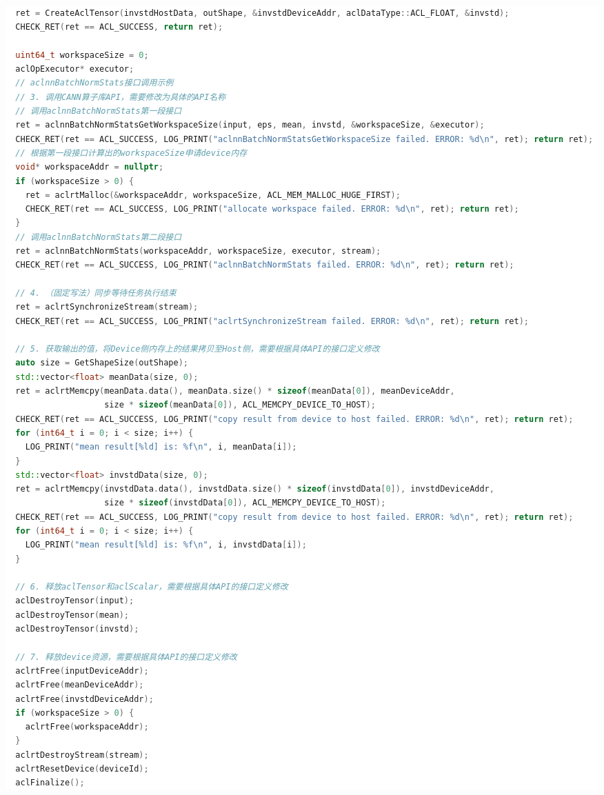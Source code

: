 ```Cpp
  ret = CreateAclTensor(invstdHostData, outShape, &invstdDeviceAddr, aclDataType::ACL_FLOAT, &invstd);
  CHECK_RET(ret == ACL_SUCCESS, return ret);

  uint64_t workspaceSize = 0;
  aclOpExecutor* executor;
  // aclnnBatchNormStats接口调用示例
  // 3. 调用CANN算子库API，需要修改为具体的API名称
  // 调用aclnnBatchNormStats第一段接口
  ret = aclnnBatchNormStatsGetWorkspaceSize(input, eps, mean, invstd, &workspaceSize, &executor);
  CHECK_RET(ret == ACL_SUCCESS, LOG_PRINT("aclnnBatchNormStatsGetWorkspaceSize failed. ERROR: %d\n", ret); return ret);
  // 根据第一段接口计算出的workspaceSize申请device内存
  void* workspaceAddr = nullptr;
  if (workspaceSize > 0) {
    ret = aclrtMalloc(&workspaceAddr, workspaceSize, ACL_MEM_MALLOC_HUGE_FIRST);
    CHECK_RET(ret == ACL_SUCCESS, LOG_PRINT("allocate workspace failed. ERROR: %d\n", ret); return ret);
  }
  // 调用aclnnBatchNormStats第二段接口
  ret = aclnnBatchNormStats(workspaceAddr, workspaceSize, executor, stream);
  CHECK_RET(ret == ACL_SUCCESS, LOG_PRINT("aclnnBatchNormStats failed. ERROR: %d\n", ret); return ret);

  // 4. （固定写法）同步等待任务执行结束
  ret = aclrtSynchronizeStream(stream);
  CHECK_RET(ret == ACL_SUCCESS, LOG_PRINT("aclrtSynchronizeStream failed. ERROR: %d\n", ret); return ret);

  // 5. 获取输出的值，将Device侧内存上的结果拷贝至Host侧，需要根据具体API的接口定义修改
  auto size = GetShapeSize(outShape);
  std::vector<float> meanData(size, 0);
  ret = aclrtMemcpy(meanData.data(), meanData.size() * sizeof(meanData[0]), meanDeviceAddr,
                    size * sizeof(meanData[0]), ACL_MEMCPY_DEVICE_TO_HOST);
  CHECK_RET(ret == ACL_SUCCESS, LOG_PRINT("copy result from device to host failed. ERROR: %d\n", ret); return ret);
  for (int64_t i = 0; i < size; i++) {
    LOG_PRINT("mean result[%ld] is: %f\n", i, meanData[i]);
  }
  std::vector<float> invstdData(size, 0);
  ret = aclrtMemcpy(invstdData.data(), invstdData.size() * sizeof(invstdData[0]), invstdDeviceAddr,
                    size * sizeof(invstdData[0]), ACL_MEMCPY_DEVICE_TO_HOST);
  CHECK_RET(ret == ACL_SUCCESS, LOG_PRINT("copy result from device to host failed. ERROR: %d\n", ret); return ret);
  for (int64_t i = 0; i < size; i++) {
    LOG_PRINT("mean result[%ld] is: %f\n", i, invstdData[i]);
  }

  // 6. 释放aclTensor和aclScalar，需要根据具体API的接口定义修改
  aclDestroyTensor(input);
  aclDestroyTensor(mean);
  aclDestroyTensor(invstd);

  // 7. 释放device资源，需要根据具体API的接口定义修改
  aclrtFree(inputDeviceAddr);
  aclrtFree(meanDeviceAddr);
  aclrtFree(invstdDeviceAddr);
  if (workspaceSize > 0) {
    aclrtFree(workspaceAddr);
  }
  aclrtDestroyStream(stream);
  aclrtResetDevice(deviceId);
  aclFinalize();
```